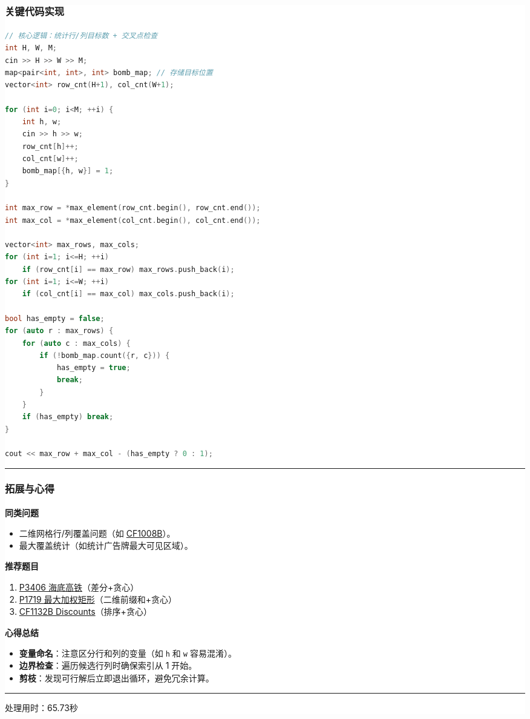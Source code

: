 
### 关键代码实现
```cpp
// 核心逻辑：统计行/列目标数 + 交叉点检查
int H, W, M;
cin >> H >> W >> M;
map<pair<int, int>, int> bomb_map; // 存储目标位置
vector<int> row_cnt(H+1), col_cnt(W+1);

for (int i=0; i<M; ++i) {
    int h, w;
    cin >> h >> w;
    row_cnt[h]++;
    col_cnt[w]++;
    bomb_map[{h, w}] = 1;
}

int max_row = *max_element(row_cnt.begin(), row_cnt.end());
int max_col = *max_element(col_cnt.begin(), col_cnt.end());

vector<int> max_rows, max_cols;
for (int i=1; i<=H; ++i)
    if (row_cnt[i] == max_row) max_rows.push_back(i);
for (int i=1; i<=W; ++i)
    if (col_cnt[i] == max_col) max_cols.push_back(i);

bool has_empty = false;
for (auto r : max_rows) {
    for (auto c : max_cols) {
        if (!bomb_map.count({r, c})) {
            has_empty = true;
            break;
        }
    }
    if (has_empty) break;
}

cout << max_row + max_col - (has_empty ? 0 : 1);
```

---

### 拓展与心得
**同类问题**  
- 二维网格行/列覆盖问题（如 [CF1008B](https://codeforces.com/problemset/problem/1008/B)）。
- 最大覆盖统计（如统计广告牌最大可见区域）。

**推荐题目**  
1. [P3406 海底高铁](https://www.luogu.com.cn/problem/P3406)（差分+贪心）
2. [P1719 最大加权矩形](https://www.luogu.com.cn/problem/P1719)（二维前缀和+贪心）
3. [CF1132B Discounts](https://codeforces.com/problemset/problem/1132/B)（排序+贪心）

**心得总结**  
- **变量命名**：注意区分行和列的变量（如 `h` 和 `w` 容易混淆）。
- **边界检查**：遍历候选行列时确保索引从 1 开始。
- **剪枝**：发现可行解后立即退出循环，避免冗余计算。

---
处理用时：65.73秒

[problemUrl]: https://atcoder.jp/contests/abc176/tasks/abc176_e